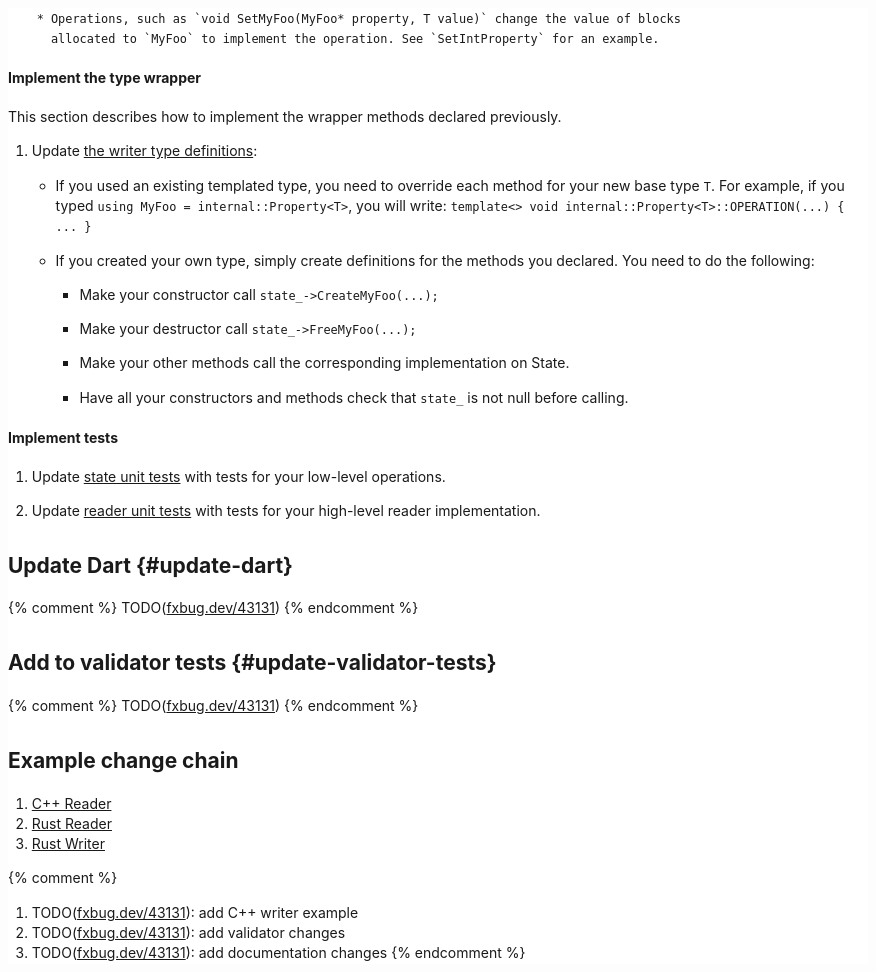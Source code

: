         * Operations, such as `void SetMyFoo(MyFoo* property, T value)` change the value of blocks
          allocated to `MyFoo` to implement the operation. See `SetIntProperty` for an example.


#### Implement the type wrapper

This section describes how to implement the wrapper methods declared previously.

1. Update [the writer type definitions][types-cc]:
    * If you used an existing templated type, you need to override each method for your new base
      type `T`. For example, if you typed `using MyFoo = internal::Property<T>`, you will write:
      `template<> void internal::Property<T>::OPERATION(...) { ... }`

    * If you created your own type, simply create definitions for the methods you declared. You need
      to do the following:
        * Make your constructor call `state_->CreateMyFoo(...);`

        * Make your destructor call `state_->FreeMyFoo(...);`

        * Make your other methods call the corresponding implementation on State.

        * Have all your constructors and methods check that `state_` is not null before calling.

#### Implement tests

1. Update [state unit tests][state-unittest-cc] with tests for your low-level operations.

1. Update [reader unit tests][reader-unittest-cc] with tests for your high-level reader
   implementation.

## Update Dart {#update-dart}

{% comment %}
TODO([fxbug.dev/43131][update-this-doc-bug])
{% endcomment %}

## Add to validator tests {#update-validator-tests}

{% comment %}
TODO([fxbug.dev/43131][update-this-doc-bug])
{% endcomment %}

## Example change chain

1. [C++ Reader](https://fuchsia-review.googlesource.com/c/fuchsia/+/603056/6)
1. [Rust Reader](https://fuchsia-review.googlesource.com/c/fuchsia/+/599946/14)
1. [Rust Writer](https://fuchsia-review.googlesource.com/c/fuchsia/+/599947)

{% comment %}
1. TODO([fxbug.dev/43131][update-this-doc-bug]): add C++ writer example
1. TODO([fxbug.dev/43131][update-this-doc-bug]): add validator changes
1. TODO([fxbug.dev/43131][update-this-doc-bug]): add documentation changes
{% endcomment %}




[update-this-doc-bug]: https://bugs.fuchsia.dev/p/fuchsia/issues/detail?id=43131
[inspect-file-format]: /docs/reference/platform-spec/diagnostics/inspect-vmo-format.md
[bitfield-rs]: /src/lib/diagnostics/inspect/format/rust/src/bitfields.rs
[block-type-rs]: /src/lib/diagnostics/inspect/format/rust/src/block_type.rs
[block-rs]: /src/lib/diagnostics/inspect/format/rust/src/block.rs
[reader-mod-rs]: /src/lib/diagnostics/inspect/rust/src/reader/mod.rs
[state-rs]: /src/lib/diagnostics/inspect/rust/src/writer/state.rs?q=state.rs
[types-dir]: /src/lib/diagnostics/inspect/rust/src/writer/types/
[node-rs]: /src/lib/diagnostics/inspect/rust/src/writer/types/node.rs
[block-header]: /zircon/system/ulib/inspect/include/lib/inspect/cpp/vmo/block.h
[hierarchy-header]: /zircon/system/ulib/inspect/include/lib/inspect/cpp/hierarchy.h
[reader-cc]: /zircon/system/ulib/inspect/reader.cc
[reader-unittest-cc]: /zircon/system/ulib/inspect/tests/reader_unittest.cc
[state-cc]: /zircon/system/ulib/inspect/vmo/state.cc
[state-header]: /zircon/system/ulib/inspect/include/lib/inspect/cpp/vmo/state.h
[state-unittest-cc]: /zircon/system/ulib/inspect/tests/state_unittest.cc
[types-cc]: /zircon/system/ulib/inspect/vmo/types.cc
[types-header]: /zircon/system/ulib/inspect/include/lib/inspect/cpp/vmo/types.h
[inspect-vmo]: /docs/reference/platform-spec/diagnostics/inspect-vmo-format.md
[validator-tests]: /src/diagnostics/validator/inspect/src